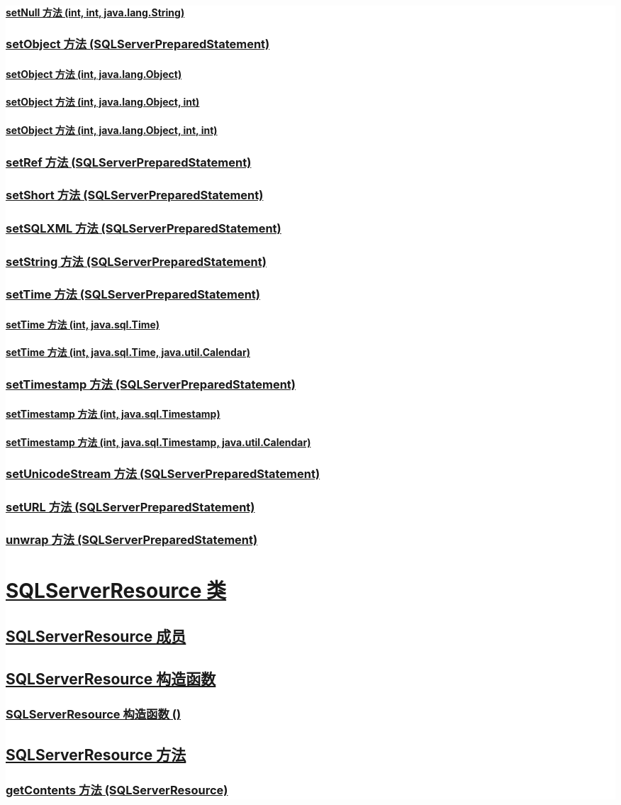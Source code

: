 #### [setNull 方法 (int, int, java.lang.String)](setnull-method-int-int-java-lang-string.md)
### [setObject 方法 (SQLServerPreparedStatement)](setobject-method-sqlserverpreparedstatement.md)
#### [setObject 方法 (int, java.lang.Object)](setobject-method-int-java-lang-object.md)
#### [setObject 方法 (int, java.lang.Object, int)](setobject-method-int-java-lang-object-int.md)
#### [setObject 方法 (int, java.lang.Object, int, int)](setobject-method-int-java-lang-object-int-int.md)
### [setRef 方法 (SQLServerPreparedStatement)](setref-method-sqlserverpreparedstatement.md)
### [setShort 方法 (SQLServerPreparedStatement)](setshort-method-sqlserverpreparedstatement.md)
### [setSQLXML 方法 (SQLServerPreparedStatement)](setsqlxml-method-sqlserverpreparedstatement.md)
### [setString 方法 (SQLServerPreparedStatement)](setstring-method-sqlserverpreparedstatement.md)
### [setTime 方法 (SQLServerPreparedStatement)](settime-method-sqlserverpreparedstatement.md)
#### [setTime 方法 (int, java.sql.Time)](settime-method-int-java-sql-time.md)
#### [setTime 方法 (int, java.sql.Time, java.util.Calendar)](settime-method-int-java-sql-time-java-util-calendar.md)
### [setTimestamp 方法 (SQLServerPreparedStatement)](settimestamp-method-sqlserverpreparedstatement.md)
#### [setTimestamp 方法 (int, java.sql.Timestamp)](settimestamp-method-int-java-sql-timestamp.md)
#### [setTimestamp 方法 (int, java.sql.Timestamp, java.util.Calendar)](settimestamp-method-int-java-sql-timestamp-java-util-calendar.md)
### [setUnicodeStream 方法 (SQLServerPreparedStatement)](setunicodestream-method-sqlserverpreparedstatement.md)
### [setURL 方法 (SQLServerPreparedStatement)](seturl-method-sqlserverpreparedstatement.md)
### [unwrap 方法 (SQLServerPreparedStatement)](unwrap-method-sqlserverpreparedstatement.md)
# [SQLServerResource 类](sqlserverresource-class.md)
## [SQLServerResource 成员](sqlserverresource-members.md)
## [SQLServerResource 构造函数](sqlserverresource-constructors.md)
### [SQLServerResource 构造函数 ()](sqlserverresource-constructor.md)
## [SQLServerResource 方法](sqlserverresource-methods.md)
### [getContents 方法 (SQLServerResource)](getcontents-method-sqlserverresource.md)